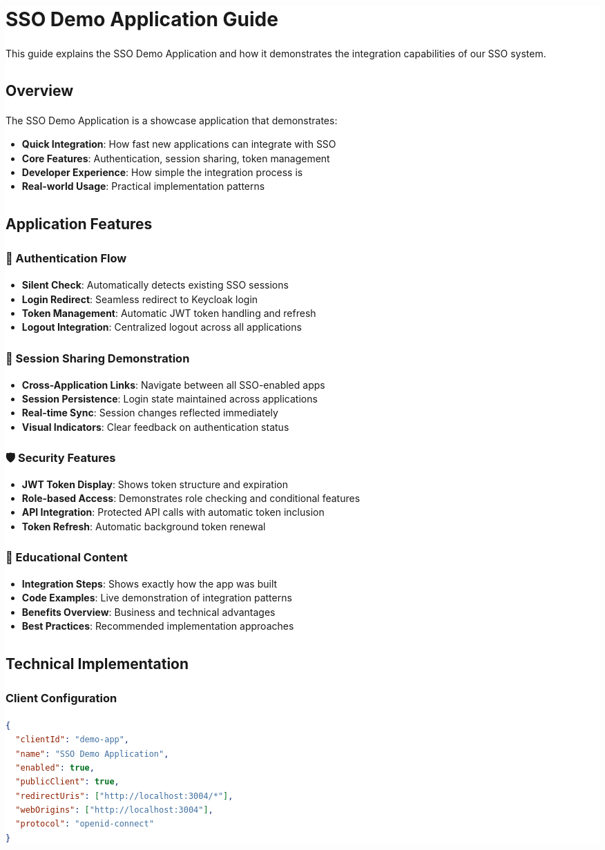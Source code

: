 # SSO Demo Application Guide

This guide explains the SSO Demo Application and how it demonstrates the integration capabilities of our SSO system.

## Overview

The SSO Demo Application is a showcase application that demonstrates:
- **Quick Integration**: How fast new applications can integrate with SSO
- **Core Features**: Authentication, session sharing, token management
- **Developer Experience**: How simple the integration process is
- **Real-world Usage**: Practical implementation patterns

## Application Features

### 🔑 Authentication Flow
- **Silent Check**: Automatically detects existing SSO sessions
- **Login Redirect**: Seamless redirect to Keycloak login
- **Token Management**: Automatic JWT token handling and refresh
- **Logout Integration**: Centralized logout across all applications

### 🔄 Session Sharing Demonstration
- **Cross-Application Links**: Navigate between all SSO-enabled apps
- **Session Persistence**: Login state maintained across applications
- **Real-time Sync**: Session changes reflected immediately
- **Visual Indicators**: Clear feedback on authentication status

### 🛡️ Security Features
- **JWT Token Display**: Shows token structure and expiration
- **Role-based Access**: Demonstrates role checking and conditional features
- **API Integration**: Protected API calls with automatic token inclusion
- **Token Refresh**: Automatic background token renewal

### 🎯 Educational Content
- **Integration Steps**: Shows exactly how the app was built
- **Code Examples**: Live demonstration of integration patterns
- **Benefits Overview**: Business and technical advantages
- **Best Practices**: Recommended implementation approaches

## Technical Implementation

### Client Configuration
```json
{
  "clientId": "demo-app",
  "name": "SSO Demo Application",
  "enabled": true,
  "publicClient": true,
  "redirectUris": ["http://localhost:3004/*"],
  "webOrigins": ["http://localhost:3004"],
  "protocol": "openid-connect"
}
```
